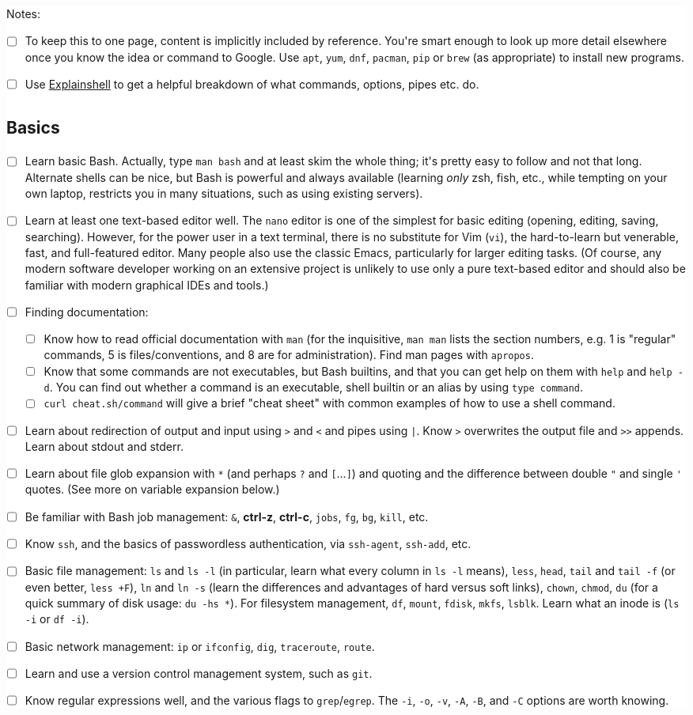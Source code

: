 Notes:

- [ ] To keep this to one page, content is implicitly included by reference. You're smart enough to look up more detail elsewhere once you know the idea or command to Google. Use `apt`, `yum`, `dnf`, `pacman`, `pip` or `brew` (as appropriate) to install new programs.
- [ ] Use [Explainshell](http://explainshell.com/) to get a helpful breakdown of what commands, options, pipes etc. do.


## Basics

- [ ] Learn basic Bash. Actually, type `man bash` and at least skim the whole thing; it's pretty easy to follow and not that long. Alternate shells can be nice, but Bash is powerful and always available (learning *only* zsh, fish, etc., while tempting on your own laptop, restricts you in many situations, such as using existing servers).

- [ ] Learn at least one text-based editor well. The `nano` editor is one of the simplest for basic editing (opening, editing, saving, searching). However, for the power user in a text terminal, there is no substitute for Vim (`vi`), the hard-to-learn but venerable, fast, and full-featured editor. Many people also use the classic Emacs, particularly for larger editing tasks. (Of course, any modern software developer working on an extensive project is unlikely to use only a pure text-based editor and should also be familiar with modern graphical IDEs and tools.)

- [ ] Finding documentation:
  - [ ] Know how to read official documentation with `man` (for the inquisitive, `man man` lists the section numbers, e.g. 1 is "regular" commands, 5 is files/conventions, and 8 are for administration). Find man pages with `apropos`.
  - [ ] Know that some commands are not executables, but Bash builtins, and that you can get help on them with `help` and `help -d`. You can find out whether a command is an executable, shell builtin or an alias by using `type command`.
  - [ ] `curl cheat.sh/command` will give a brief "cheat sheet" with common examples of how to use a shell command.

- [ ] Learn about redirection of output and input using `>` and `<` and pipes using `|`. Know `>` overwrites the output file and `>>` appends. Learn about stdout and stderr.

- [ ] Learn about file glob expansion with `*` (and perhaps `?` and `[`...`]`) and quoting and the difference between double `"` and single `'` quotes. (See more on variable expansion below.)

- [ ] Be familiar with Bash job management: `&`, **ctrl-z**, **ctrl-c**, `jobs`, `fg`, `bg`, `kill`, etc.

- [ ] Know `ssh`, and the basics of passwordless authentication, via `ssh-agent`, `ssh-add`, etc.

- [ ] Basic file management: `ls` and `ls -l` (in particular, learn what every column in `ls -l` means), `less`, `head`, `tail` and `tail -f` (or even better, `less +F`), `ln` and `ln -s` (learn the differences and advantages of hard versus soft links), `chown`, `chmod`, `du` (for a quick summary of disk usage: `du -hs *`). For filesystem management, `df`, `mount`, `fdisk`, `mkfs`, `lsblk`. Learn what an inode is (`ls -i` or `df -i`).

- [ ] Basic network management: `ip` or `ifconfig`, `dig`, `traceroute`, `route`.

- [ ] Learn and use a version control management system, such as `git`.

- [ ] Know regular expressions well, and the various flags to `grep`/`egrep`. The `-i`, `-o`, `-v`, `-A`, `-B`, and `-C` options are worth knowing.
